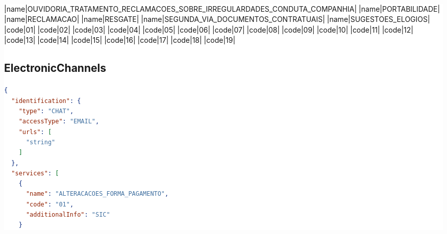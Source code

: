 |name|OUVIDORIA_TRATAMENTO_RECLAMACOES_SOBRE_IRREGULARDADES_CONDUTA_COMPANHIA|
|name|PORTABILIDADE|
|name|RECLAMACAO|
|name|RESGATE|
|name|SEGUNDA_VIA_DOCUMENTOS_CONTRATUAIS|
|name|SUGESTOES_ELOGIOS|
|code|01|
|code|02|
|code|03|
|code|04|
|code|05|
|code|06|
|code|07|
|code|08|
|code|09|
|code|10|
|code|11|
|code|12|
|code|13|
|code|14|
|code|15|
|code|16|
|code|17|
|code|18|
|code|19|

<h2 id="tocS_ElectronicChannels">ElectronicChannels</h2>

<a id="schemaelectronicchannels"></a>
<a id="schema_ElectronicChannels"></a>
<a id="tocSelectronicchannels"></a>
<a id="tocselectronicchannels"></a>

```json
{
  "identification": {
    "type": "CHAT",
    "accessType": "EMAIL",
    "urls": [
      "string"
    ]
  },
  "services": [
    {
      "name": "ALTERACACOES_FORMA_PAGAMENTO",
      "code": "01",
      "additionalInfo": "SIC"
    }
```